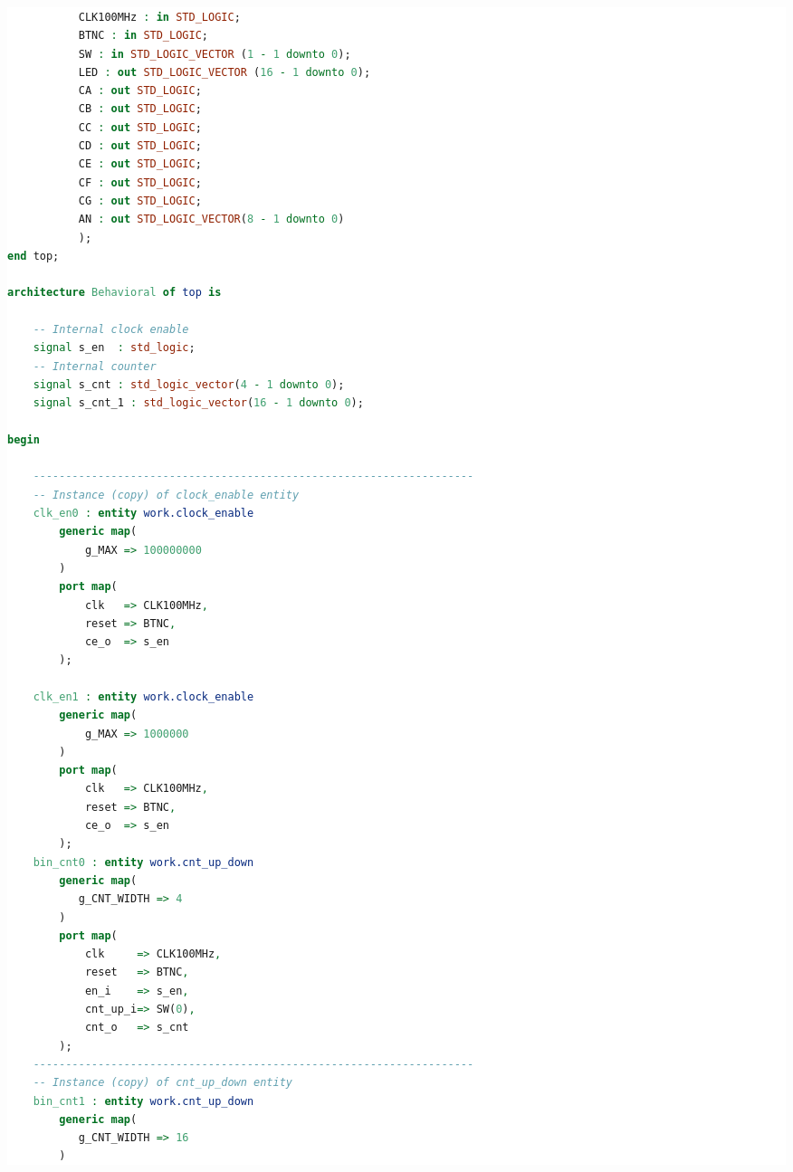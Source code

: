 ```VHDL
           CLK100MHz : in STD_LOGIC;
           BTNC : in STD_LOGIC;
           SW : in STD_LOGIC_VECTOR (1 - 1 downto 0);
           LED : out STD_LOGIC_VECTOR (16 - 1 downto 0);
           CA : out STD_LOGIC;
           CB : out STD_LOGIC;
           CC : out STD_LOGIC;
           CD : out STD_LOGIC;
           CE : out STD_LOGIC;
           CF : out STD_LOGIC;
           CG : out STD_LOGIC;
           AN : out STD_LOGIC_VECTOR(8 - 1 downto 0)
           );
end top;

architecture Behavioral of top is

    -- Internal clock enable
    signal s_en  : std_logic;
    -- Internal counter
    signal s_cnt : std_logic_vector(4 - 1 downto 0);
    signal s_cnt_1 : std_logic_vector(16 - 1 downto 0);

begin

    --------------------------------------------------------------------
    -- Instance (copy) of clock_enable entity
    clk_en0 : entity work.clock_enable
        generic map(
            g_MAX => 100000000
        )
        port map(
            clk   => CLK100MHz,
            reset => BTNC,
            ce_o  => s_en
        );
        
    clk_en1 : entity work.clock_enable
        generic map(
            g_MAX => 1000000
        )
        port map(
            clk   => CLK100MHz,
            reset => BTNC,
            ce_o  => s_en
        );
    bin_cnt0 : entity work.cnt_up_down
        generic map(
           g_CNT_WIDTH => 4
        )
        port map(
            clk     => CLK100MHz,
            reset   => BTNC,
            en_i    => s_en,
            cnt_up_i=> SW(0),
            cnt_o   => s_cnt
        );
    --------------------------------------------------------------------
    -- Instance (copy) of cnt_up_down entity
    bin_cnt1 : entity work.cnt_up_down
        generic map(
           g_CNT_WIDTH => 16
        )
```
